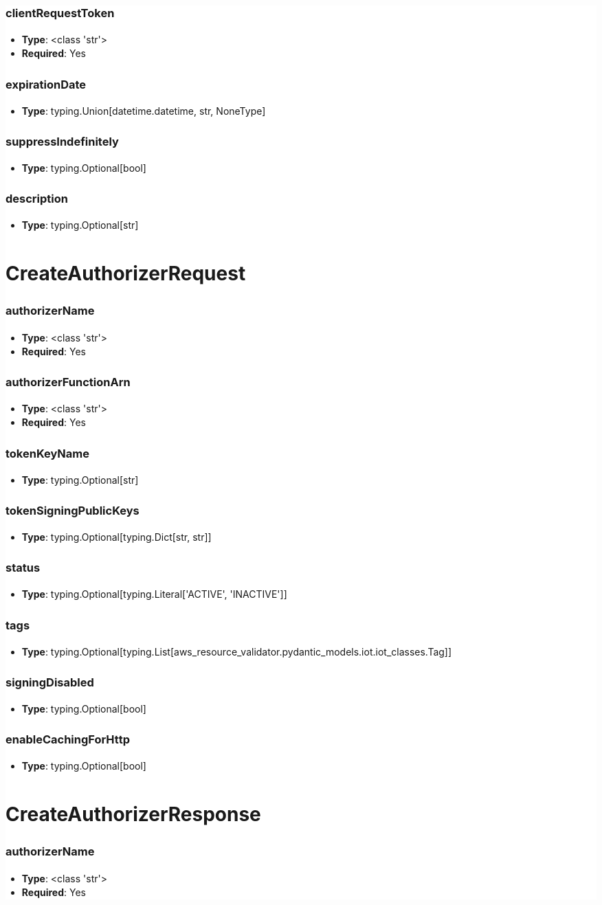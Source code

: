 ### clientRequestToken
- **Type**: <class 'str'>
- **Required**: Yes

### expirationDate
- **Type**: typing.Union[datetime.datetime, str, NoneType]

### suppressIndefinitely
- **Type**: typing.Optional[bool]

### description
- **Type**: typing.Optional[str]


# CreateAuthorizerRequest

### authorizerName
- **Type**: <class 'str'>
- **Required**: Yes

### authorizerFunctionArn
- **Type**: <class 'str'>
- **Required**: Yes

### tokenKeyName
- **Type**: typing.Optional[str]

### tokenSigningPublicKeys
- **Type**: typing.Optional[typing.Dict[str, str]]

### status
- **Type**: typing.Optional[typing.Literal['ACTIVE', 'INACTIVE']]

### tags
- **Type**: typing.Optional[typing.List[aws_resource_validator.pydantic_models.iot.iot_classes.Tag]]

### signingDisabled
- **Type**: typing.Optional[bool]

### enableCachingForHttp
- **Type**: typing.Optional[bool]


# CreateAuthorizerResponse

### authorizerName
- **Type**: <class 'str'>
- **Required**: Yes
